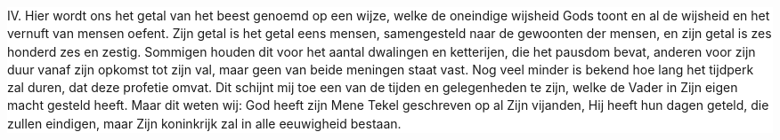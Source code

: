 IV. Hier wordt ons het getal van het beest genoemd op een wijze, welke de oneindige wijsheid Gods toont en al de wijsheid en het vernuft van mensen oefent. Zijn getal is het getal eens mensen, samengesteld naar de gewoonten der mensen, en zijn getal is zes honderd zes en zestig. Sommigen houden dit voor het aantal dwalingen en ketterijen, die het pausdom bevat, anderen voor zijn duur vanaf zijn opkomst tot zijn val, maar geen van beide meningen staat vast. Nog veel minder is bekend hoe lang het tijdperk zal duren, dat deze profetie omvat. Dit schijnt mij toe een van de tijden en gelegenheden te zijn, welke de Vader in Zijn eigen macht gesteld heeft. Maar dit weten wij: God heeft zijn Mene Tekel geschreven op al Zijn vijanden, Hij heeft hun dagen geteld, die zullen eindigen, maar Zijn koninkrijk zal in alle eeuwigheid bestaan. 

 
